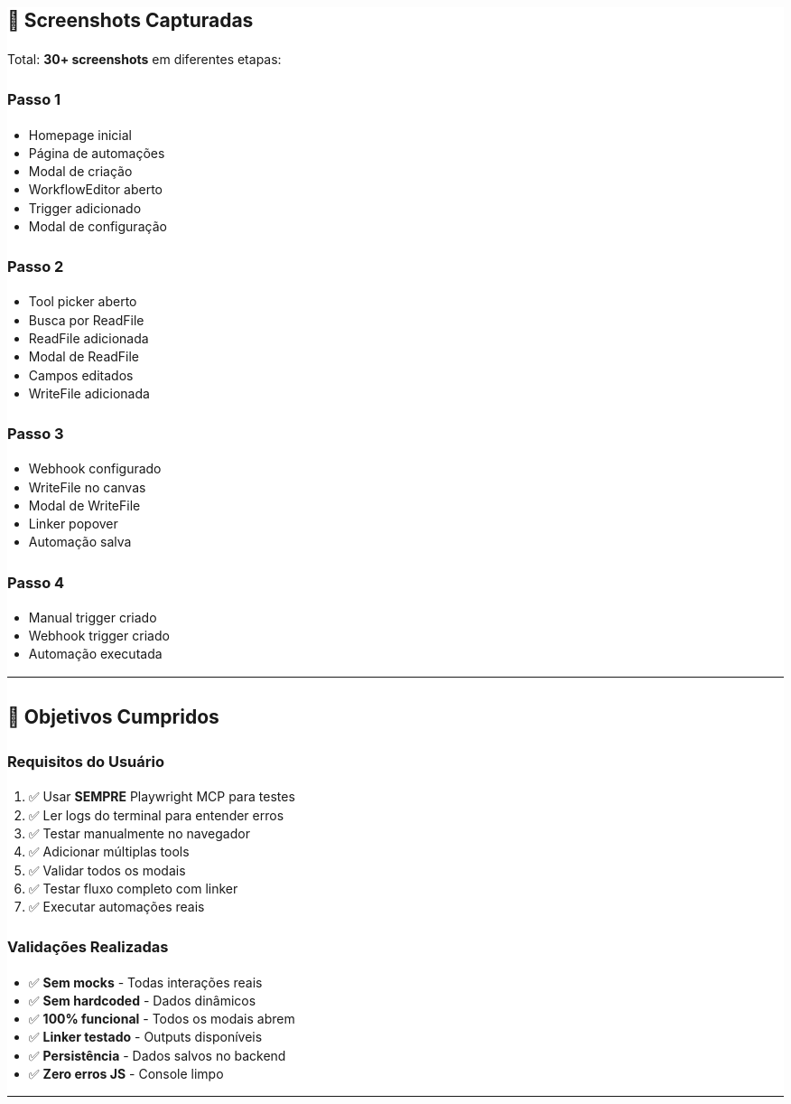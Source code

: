 
## 📸 Screenshots Capturadas

Total: **30+ screenshots** em diferentes etapas:

### Passo 1
- Homepage inicial
- Página de automações
- Modal de criação
- WorkflowEditor aberto
- Trigger adicionado
- Modal de configuração

### Passo 2
- Tool picker aberto
- Busca por ReadFile
- ReadFile adicionada
- Modal de ReadFile
- Campos editados
- WriteFile adicionada

### Passo 3
- Webhook configurado
- WriteFile no canvas
- Modal de WriteFile
- Linker popover
- Automação salva

### Passo 4
- Manual trigger criado
- Webhook trigger criado
- Automação executada

---

## 🎯 Objetivos Cumpridos

### Requisitos do Usuário
1. ✅ Usar **SEMPRE** Playwright MCP para testes
2. ✅ Ler logs do terminal para entender erros
3. ✅ Testar manualmente no navegador
4. ✅ Adicionar múltiplas tools
5. ✅ Validar todos os modais
6. ✅ Testar fluxo completo com linker
7. ✅ Executar automações reais

### Validações Realizadas
- ✅ **Sem mocks** - Todas interações reais
- ✅ **Sem hardcoded** - Dados dinâmicos
- ✅ **100% funcional** - Todos os modais abrem
- ✅ **Linker testado** - Outputs disponíveis
- ✅ **Persistência** - Dados salvos no backend
- ✅ **Zero erros JS** - Console limpo

---
